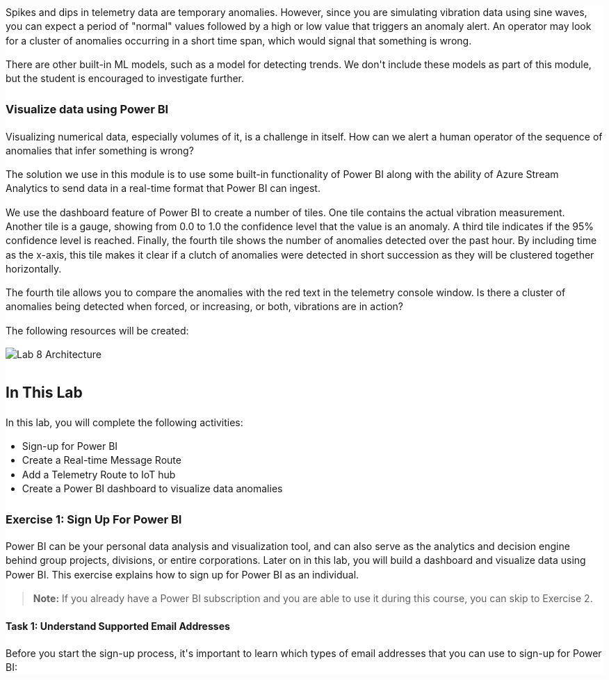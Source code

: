 Spikes and dips in telemetry data are temporary anomalies. However, since you are simulating vibration data using sine waves, you can expect a period of "normal" values followed by a high or low value that triggers an anomaly alert. An operator may look for a cluster of anomalies occurring in a short time span, which would signal that something is wrong.

There are other built-in ML models, such as a model for detecting trends. We don't include these models as part of this module, but the student is encouraged to investigate further.

### Visualize data using Power BI

Visualizing numerical data, especially volumes of it, is a challenge in itself. How can we alert a human operator of the sequence of anomalies that infer something is wrong?

The solution we use in this module is to use some built-in functionality of Power BI along with the ability of Azure Stream Analytics to send data in a real-time format that Power BI can ingest.

We use the dashboard feature of Power BI to create a number of tiles. One tile contains the actual vibration measurement. Another tile is a gauge, showing from 0.0 to 1.0 the confidence level that the value is an anomaly. A third tile indicates if the 95% confidence level is reached. Finally, the fourth tile shows the number of anomalies detected over the past hour. By including time as the x-axis, this tile makes it clear if a clutch of anomalies were detected in short succession as they will be clustered together horizontally.

The fourth tile allows you to compare the anomalies with the red text in the telemetry console window. Is there a cluster of anomalies being detected when forced, or increasing, or both, vibrations are in action?

The following resources will be created:

![Lab 8 Architecture](media/LAB_AK_08-architecture.png)

## In This Lab

In this lab, you will complete the following activities:

* Sign-up for Power BI
* Create a Real-time Message Route
* Add a Telemetry Route to IoT hub
* Create a Power BI dashboard to visualize data anomalies

### Exercise 1: Sign Up For Power BI

Power BI can be your personal data analysis and visualization tool, and can also serve as the analytics and decision engine behind group projects, divisions, or entire corporations. Later on in this lab, you will build a dashboard and visualize data using Power BI. This exercise explains how to sign up for Power BI as an individual.

>**Note:** If you already have a Power BI subscription and you are able to use it during this course, you can skip to Exercise 2.

#### Task 1: Understand Supported Email Addresses

Before you start the sign-up process, it's important to learn which types of email addresses that you can use to sign-up for Power BI:
